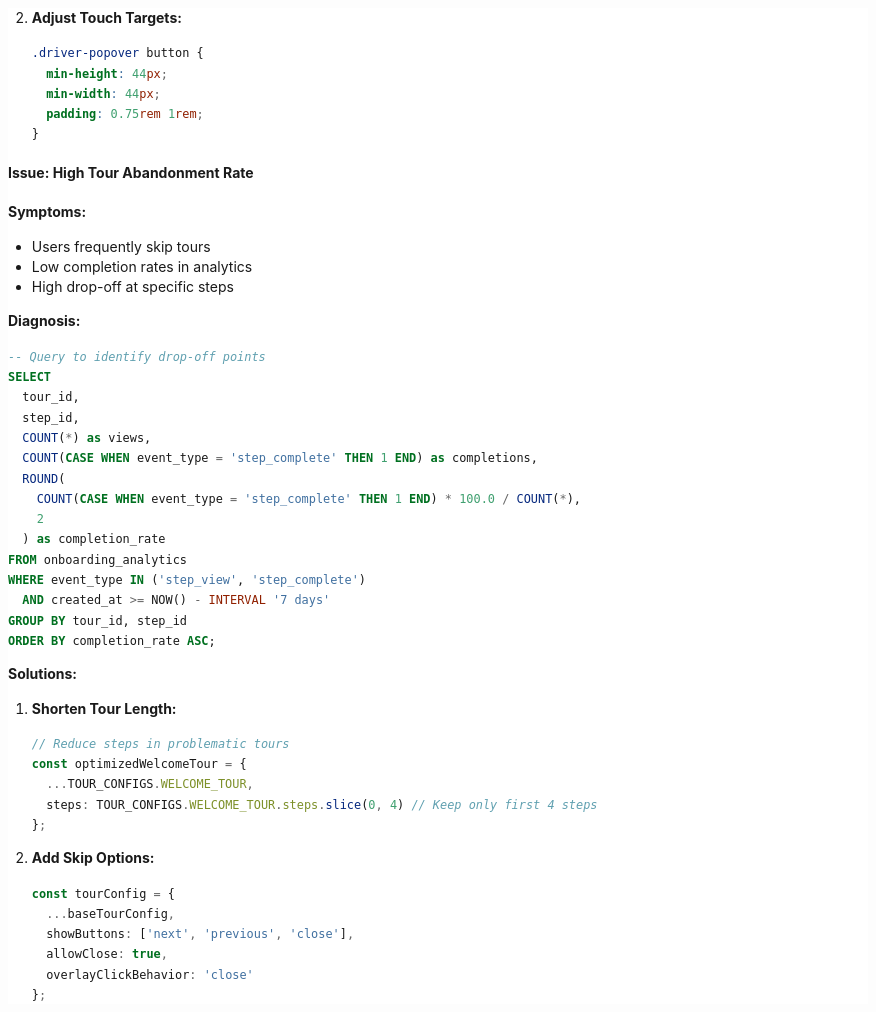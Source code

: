 2. **Adjust Touch Targets:**
   ```css
   .driver-popover button {
     min-height: 44px;
     min-width: 44px;
     padding: 0.75rem 1rem;
   }
   ```

#### Issue: High Tour Abandonment Rate

**Symptoms:**
- Users frequently skip tours
- Low completion rates in analytics
- High drop-off at specific steps

**Diagnosis:**
```sql
-- Query to identify drop-off points
SELECT 
  tour_id,
  step_id,
  COUNT(*) as views,
  COUNT(CASE WHEN event_type = 'step_complete' THEN 1 END) as completions,
  ROUND(
    COUNT(CASE WHEN event_type = 'step_complete' THEN 1 END) * 100.0 / COUNT(*), 
    2
  ) as completion_rate
FROM onboarding_analytics 
WHERE event_type IN ('step_view', 'step_complete')
  AND created_at >= NOW() - INTERVAL '7 days'
GROUP BY tour_id, step_id
ORDER BY completion_rate ASC;
```

**Solutions:**
1. **Shorten Tour Length:**
   ```typescript
   // Reduce steps in problematic tours
   const optimizedWelcomeTour = {
     ...TOUR_CONFIGS.WELCOME_TOUR,
     steps: TOUR_CONFIGS.WELCOME_TOUR.steps.slice(0, 4) // Keep only first 4 steps
   };
   ```

2. **Add Skip Options:**
   ```typescript
   const tourConfig = {
     ...baseTourConfig,
     showButtons: ['next', 'previous', 'close'],
     allowClose: true,
     overlayClickBehavior: 'close'
   };
   ```
